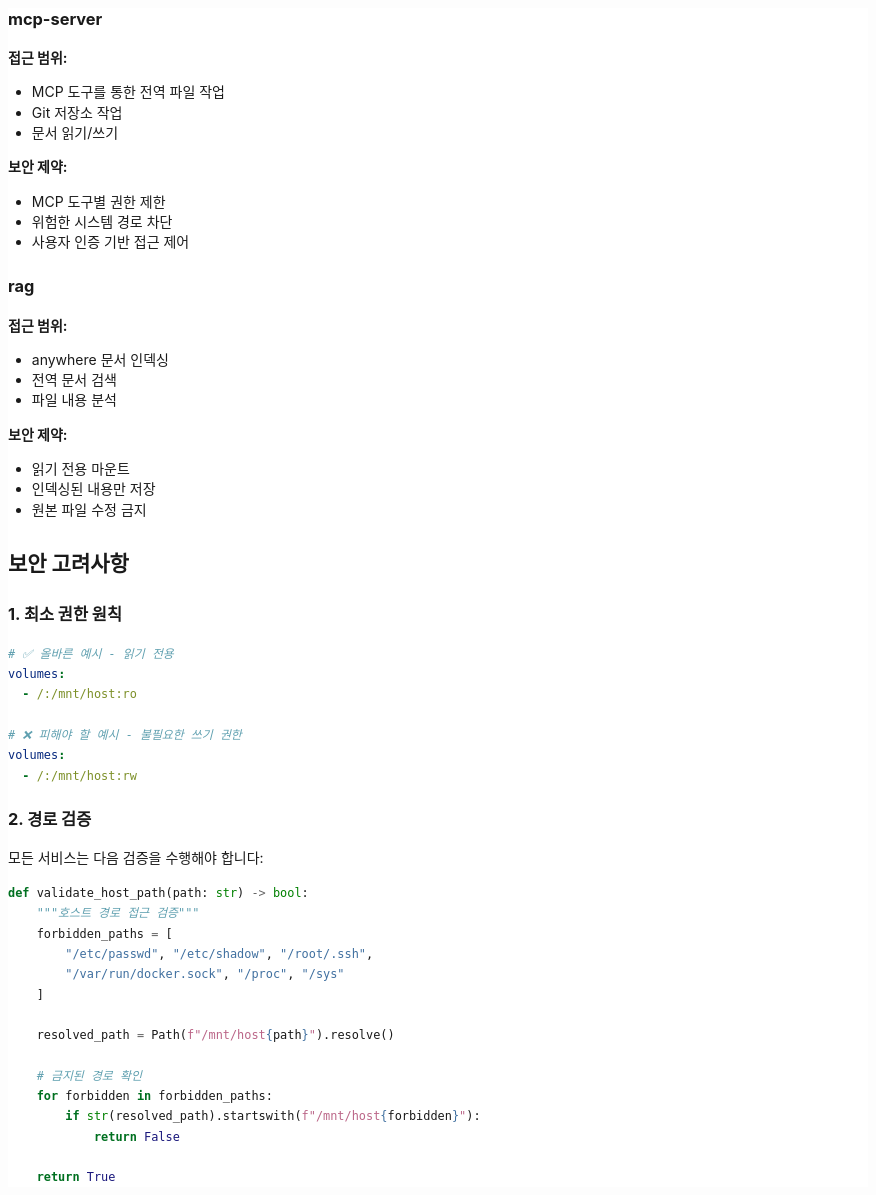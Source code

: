 ### mcp-server

**접근 범위:**
- MCP 도구를 통한 전역 파일 작업
- Git 저장소 작업
- 문서 읽기/쓰기

**보안 제약:**
- MCP 도구별 권한 제한
- 위험한 시스템 경로 차단
- 사용자 인증 기반 접근 제어

### rag

**접근 범위:**
- anywhere 문서 인덱싱
- 전역 문서 검색
- 파일 내용 분석

**보안 제약:**
- 읽기 전용 마운트
- 인덱싱된 내용만 저장
- 원본 파일 수정 금지

## 보안 고려사항

### 1. 최소 권한 원칙

```yaml
# ✅ 올바른 예시 - 읽기 전용
volumes:
  - /:/mnt/host:ro

# ❌ 피해야 할 예시 - 불필요한 쓰기 권한
volumes:
  - /:/mnt/host:rw
```

### 2. 경로 검증

모든 서비스는 다음 검증을 수행해야 합니다:

```python
def validate_host_path(path: str) -> bool:
    """호스트 경로 접근 검증"""
    forbidden_paths = [
        "/etc/passwd", "/etc/shadow", "/root/.ssh",
        "/var/run/docker.sock", "/proc", "/sys"
    ]

    resolved_path = Path(f"/mnt/host{path}").resolve()

    # 금지된 경로 확인
    for forbidden in forbidden_paths:
        if str(resolved_path).startswith(f"/mnt/host{forbidden}"):
            return False

    return True
```
